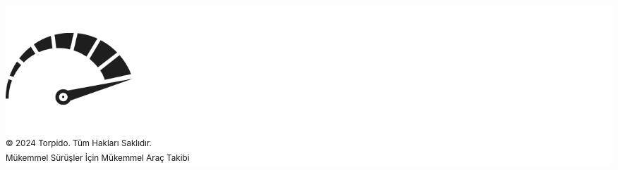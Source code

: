  <img src="web/icons/Adsız tasarım (7).png" alt="Torpido" width="180"/>
  <br>
  <small>© 2024 Torpido. Tüm Hakları Saklıdır.</small>
  <br>
  <small>Mükemmel Sürüşler İçin Mükemmel Araç Takibi</small>
</p>
